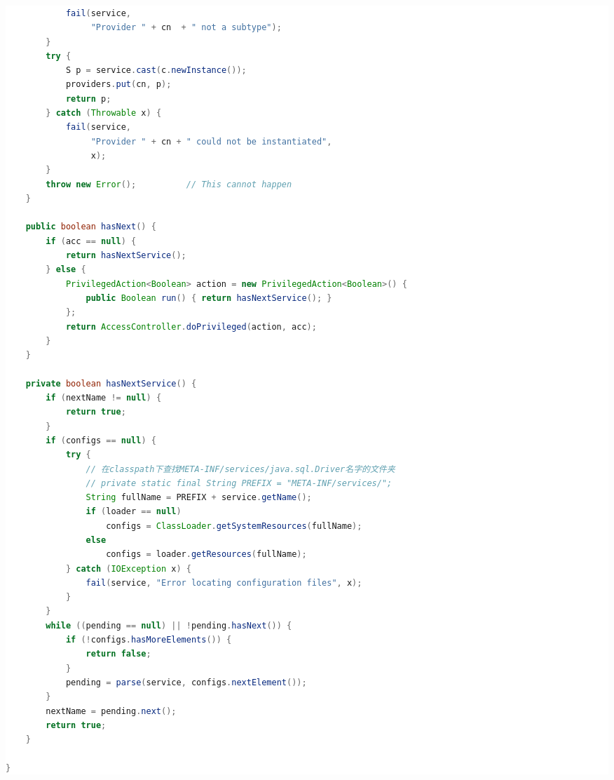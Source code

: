 ```java
            fail(service,
                 "Provider " + cn  + " not a subtype");
        }
        try {
            S p = service.cast(c.newInstance());
            providers.put(cn, p);
            return p;
        } catch (Throwable x) {
            fail(service,
                 "Provider " + cn + " could not be instantiated",
                 x);
        }
        throw new Error();          // This cannot happen
    }
    
    public boolean hasNext() {
        if (acc == null) {
            return hasNextService();
        } else {
            PrivilegedAction<Boolean> action = new PrivilegedAction<Boolean>() {
                public Boolean run() { return hasNextService(); }
            };
            return AccessController.doPrivileged(action, acc);
        }
    }
    
    private boolean hasNextService() {
        if (nextName != null) {
            return true;
        }
        if (configs == null) {
            try {
                // 在classpath下查找META-INF/services/java.sql.Driver名字的文件夹
                // private static final String PREFIX = "META-INF/services/";
                String fullName = PREFIX + service.getName();
                if (loader == null)
                    configs = ClassLoader.getSystemResources(fullName);
                else
                    configs = loader.getResources(fullName);
            } catch (IOException x) {
                fail(service, "Error locating configuration files", x);
            }
        }
        while ((pending == null) || !pending.hasNext()) {
            if (!configs.hasMoreElements()) {
                return false;
            }
            pending = parse(service, configs.nextElement());
        }
        nextName = pending.next();
        return true;
    }

}
```
